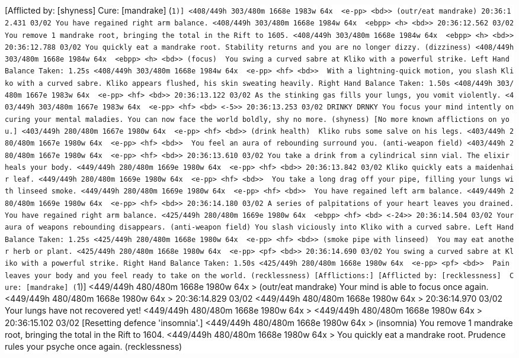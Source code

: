 [Afflicted by: [shyness]  Cure: [mandrake] (`1)]
<408/449h 303/480m 1668e 1983w 64x  <e-pp> <bd>> (outr/eat mandrake) 20:36:12.431 03/02
You have regained right arm balance.
<408/449h 303/480m 1668e 1984w 64x  <ebpp> <h> <bd>> 20:36:12.562 03/02
You remove 1 mandrake root, bringing the total in the Rift to 1605.
<408/449h 303/480m 1668e 1984w 64x  <ebpp> <h> <bd>> 20:36:12.788 03/02
You quickly eat a mandrake root.
Stability returns and you are no longer dizzy. (dizziness)
<408/449h 303/480m 1668e 1984w 64x  <ebpp> <h> <bd>> (focus) 
You swing a curved sabre at Kliko with a powerful strike.
Left Hand Balance Taken: 1.25s
<408/449h 303/480m 1668e 1984w 64x  <e-pp> <hf> <bd>> 
With a lightning-quick motion, you slash Kliko with a curved sabre.
Kliko appears flushed, his skin sweating heavily.
Right Hand Balance Taken: 1.50s
<408/449h 303/480m 1667e 1983w 64x  <e-pp> <hf> <bd>> 20:36:13.122 03/02
As the stinking gas fills your lungs, you vomit violently.
<403/449h 303/480m 1667e 1983w 64x  <e-pp> <hf> <bd> <-5>> 20:36:13.253 03/02
DRINKY DRNKY
You focus your mind intently on curing your mental maladies.
You can now face the world boldly, shy no more. (shyness)
[No more known afflictions on you.]
<403/449h 280/480m 1667e 1980w 64x  <e-pp> <hf> <bd>> (drink health) 
Kliko rubs some salve on his legs.
<403/449h 280/480m 1667e 1980w 64x  <e-pp> <hf> <bd>> 
You feel an aura of rebounding surround you. (anti-weapon field)
<403/449h 280/480m 1667e 1980w 64x  <e-pp> <hf> <bd>> 20:36:13.610 03/02
You take a drink from a cylindrical sinn vial.
The elixir heals your body.
<449/449h 280/480m 1669e 1980w 64x  <e-pp> <hf> <bd>> 20:36:13.842 03/02
Kliko quickly eats a maidenhair leaf.
<449/449h 280/480m 1669e 1980w 64x  <e-pp> <hf> <bd>> 
You take a long drag off your pipe, filling your lungs with linseed smoke.
<449/449h 280/480m 1669e 1980w 64x  <e-pp> <hf> <bd>> 
You have regained left arm balance.
<449/449h 280/480m 1669e 1980w 64x  <e-pp> <hf> <bd>> 20:36:14.180 03/02
A series of palpitations of your heart leaves you drained.
You have regained right arm balance.
<425/449h 280/480m 1669e 1980w 64x  <ebpp> <hf> <bd> <-24>> 20:36:14.504 03/02
Your aura of weapons rebounding disappears. (anti-weapon field)
You slash viciously into Kliko with a curved sabre.
Left Hand Balance Taken: 1.25s
<425/449h 280/480m 1668e 1980w 64x  <e-pp> <hf> <bd>> (smoke pipe with linseed) 
You may eat another herb or plant.
<425/449h 280/480m 1668e 1980w 64x  <e-pp> <pf> <bd>> 20:36:14.690 03/02
You swing a curved sabre at Kliko with a powerful strike.
Right Hand Balance Taken: 1.50s
<425/449h 280/480m 1668e 1980w 64x  <e-pp> <pf> <bd>> 
Pain leaves your body and you feel ready to take on the world. (recklessness)
[Afflictions:]
[Afflicted by: [recklessness]  Cure: [mandrake] (`1)]
<449/449h 480/480m 1668e 1980w 64x  <e-pp> <pf> <bd>> (outr/eat mandrake) 
Your mind is able to focus once again.
<449/449h 480/480m 1668e 1980w 64x  <e-pp> <hp> <bd>> 20:36:14.829 03/02
<449/449h 480/480m 1668e 1980w 64x  <e-pp> <hp> <bd>> 20:36:14.970 03/02
Your lungs have not recovered yet!
<449/449h 480/480m 1668e 1980w 64x  <e-pp> <hp> <bd>> 
<449/449h 480/480m 1668e 1980w 64x  <e-pp> <hp> <bd>> 20:36:15.102 03/02
[Resetting defence 'insomnia'.]
<449/449h 480/480m 1668e 1980w 64x  <e-pp> <hp> <bd>> (insomnia) 
You remove 1 mandrake root, bringing the total in the Rift to 1604.
<449/449h 480/480m 1668e 1980w 64x  <e-pp> <hp> <bd>> 
You quickly eat a mandrake root.
Prudence rules your psyche once again. (recklessness)